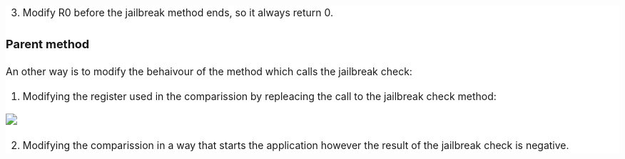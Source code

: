 3. Modify R0 before the jailbreak method ends, so it always return 0.

### Parent method
An other way is to modify the behaivour of the method which calls the jailbreak check:
1. Modifying the register used in the comparission by repleacing the call to the jailbreak check method:

![](https://raw.githubusercontent.com/trelis24/trelis24.github.io/master/img/2019-12-03-Reversing-Jailbreak/method_ok.png)

2. Modifying the comparission in a way that starts the application however the result of the jailbreak check is negative.